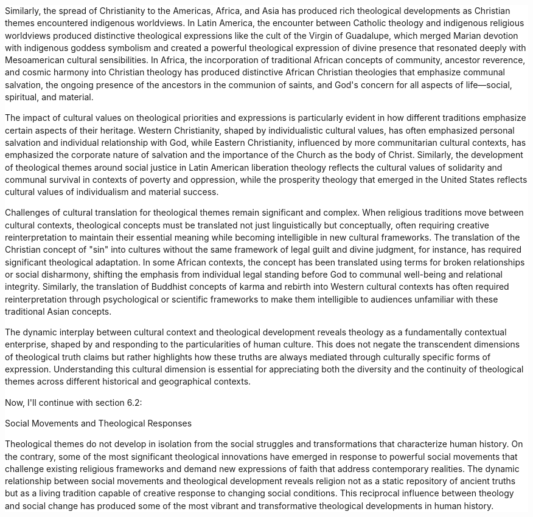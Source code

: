 Similarly, the spread of Christianity to the Americas, Africa, and Asia has produced rich theological developments as Christian themes encountered indigenous worldviews. In Latin America, the encounter between Catholic theology and indigenous religious worldviews produced distinctive theological expressions like the cult of the Virgin of Guadalupe, which merged Marian devotion with indigenous goddess symbolism and created a powerful theological expression of divine presence that resonated deeply with Mesoamerican cultural sensibilities. In Africa, the incorporation of traditional African concepts of community, ancestor reverence, and cosmic harmony into Christian theology has produced distinctive African Christian theologies that emphasize communal salvation, the ongoing presence of the ancestors in the communion of saints, and God's concern for all aspects of life—social, spiritual, and material.

The impact of cultural values on theological priorities and expressions is particularly evident in how different traditions emphasize certain aspects of their heritage. Western Christianity, shaped by individualistic cultural values, has often emphasized personal salvation and individual relationship with God, while Eastern Christianity, influenced by more communitarian cultural contexts, has emphasized the corporate nature of salvation and the importance of the Church as the body of Christ. Similarly, the development of theological themes around social justice in Latin American liberation theology reflects the cultural values of solidarity and communal survival in contexts of poverty and oppression, while the prosperity theology that emerged in the United States reflects cultural values of individualism and material success.

Challenges of cultural translation for theological themes remain significant and complex. When religious traditions move between cultural contexts, theological concepts must be translated not just linguistically but conceptually, often requiring creative reinterpretation to maintain their essential meaning while becoming intelligible in new cultural frameworks. The translation of the Christian concept of "sin" into cultures without the same framework of legal guilt and divine judgment, for instance, has required significant theological adaptation. In some African contexts, the concept has been translated using terms for broken relationships or social disharmony, shifting the emphasis from individual legal standing before God to communal well-being and relational integrity. Similarly, the translation of Buddhist concepts of karma and rebirth into Western cultural contexts has often required reinterpretation through psychological or scientific frameworks to make them intelligible to audiences unfamiliar with these traditional Asian concepts.

The dynamic interplay between cultural context and theological development reveals theology as a fundamentally contextual enterprise, shaped by and responding to the particularities of human culture. This does not negate the transcendent dimensions of theological truth claims but rather highlights how these truths are always mediated through culturally specific forms of expression. Understanding this cultural dimension is essential for appreciating both the diversity and the continuity of theological themes across different historical and geographical contexts.

Now, I'll continue with section 6.2:

Social Movements and Theological Responses

Theological themes do not develop in isolation from the social struggles and transformations that characterize human history. On the contrary, some of the most significant theological innovations have emerged in response to powerful social movements that challenge existing religious frameworks and demand new expressions of faith that address contemporary realities. The dynamic relationship between social movements and theological development reveals religion not as a static repository of ancient truths but as a living tradition capable of creative response to changing social conditions. This reciprocal influence between theology and social change has produced some of the most vibrant and transformative theological developments in human history.
